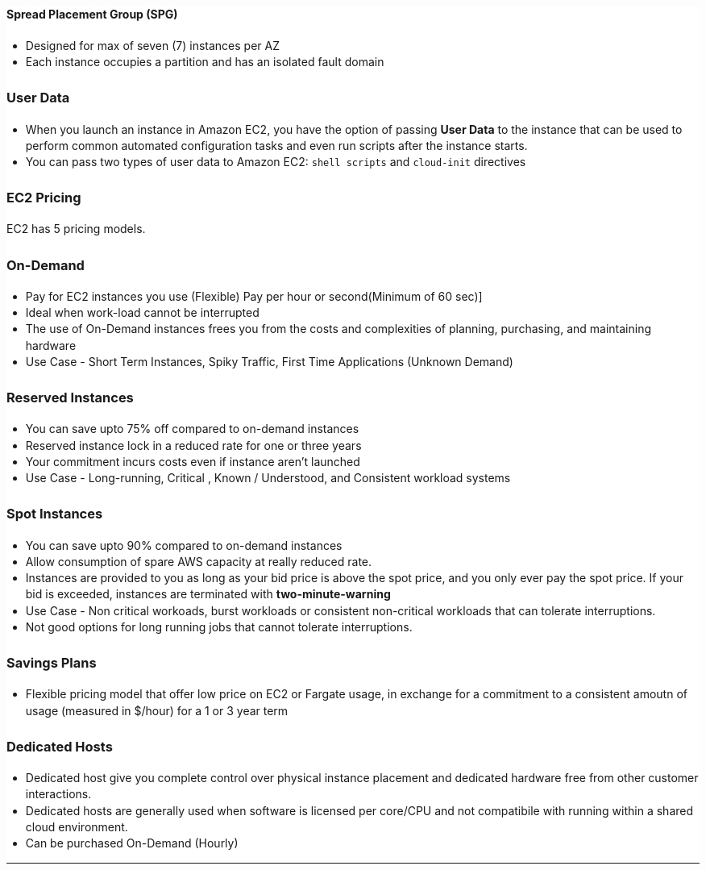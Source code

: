 #### Spread Placement Group (SPG)
* Designed for max of seven (7) instances per AZ
* Each instance occupies a partition and has an isolated fault domain


### User Data

* When you launch an instance in Amazon EC2, you have the option of passing **User Data** to the instance that can be used to perform common automated configuration tasks and even run scripts after the instance starts.
* You can pass two types of user data to Amazon EC2: `shell scripts` and `cloud-init` directives

### EC2 Pricing

EC2 has 5 pricing models.

### On-Demand
* Pay for EC2 instances you use (Flexible) Pay per hour or second(Minimum of 60 sec)]
* Ideal when work-load cannot be interrupted
* The use of On-Demand instances frees you from the costs and complexities of planning, purchasing, and maintaining hardware
* Use Case - Short Term Instances, Spiky Traffic, First Time Applications (Unknown Demand)

### Reserved Instances
* You can save upto 75% off compared to on-demand instances
* Reserved instance lock in a reduced rate for one or three years
* Your commitment incurs costs even if instance aren’t launched
* Use Case - Long-running, Critical , Known / Understood, and Consistent workload systems

### Spot Instances
* You can save upto 90% compared to on-demand instances
* Allow consumption of spare AWS capacity at really reduced rate.
* Instances are provided to you as long as your bid price is above the spot price, and you only ever pay the spot price. If your bid is exceeded, instances are terminated with **two-minute-warning**
* Use Case - Non critical workoads, burst workloads or consistent non-critical workloads that can tolerate interruptions.
* Not good options for long running jobs that cannot tolerate interruptions.

### Savings Plans
* Flexible pricing model that offer low price on EC2 or Fargate usage, in exchange for a commitment to a consistent amoutn of usage (measured in $/hour) for a 1 or 3 year term

### Dedicated Hosts
* Dedicated host give you complete control over physical instance placement and dedicated hardware free from other customer interactions.
* Dedicated hosts are generally used when software is licensed per core/CPU and not compatibile with running within a shared cloud environment.
* Can be purchased On-Demand (Hourly)

---

